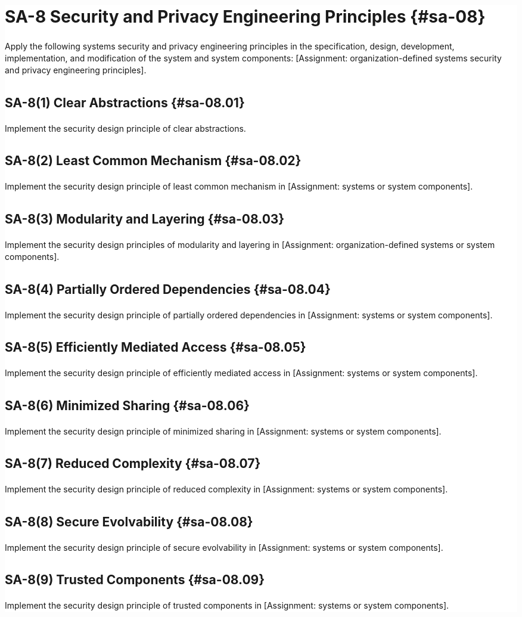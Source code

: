 # SA-8 Security and Privacy Engineering Principles {#sa-08}

Apply the following systems security and privacy engineering principles in the specification, design, development, implementation, and modification of the system and system components: [Assignment: organization-defined systems security and privacy engineering principles].

## SA-8(1) Clear Abstractions {#sa-08.01}

Implement the security design principle of clear abstractions.

## SA-8(2) Least Common Mechanism {#sa-08.02}

Implement the security design principle of least common mechanism in [Assignment: systems or system components].

## SA-8(3) Modularity and Layering {#sa-08.03}

Implement the security design principles of modularity and layering in [Assignment: organization-defined systems or system components].

## SA-8(4) Partially Ordered Dependencies {#sa-08.04}

Implement the security design principle of partially ordered dependencies in [Assignment: systems or system components].

## SA-8(5) Efficiently Mediated Access {#sa-08.05}

Implement the security design principle of efficiently mediated access in [Assignment: systems or system components].

## SA-8(6) Minimized Sharing {#sa-08.06}

Implement the security design principle of minimized sharing in [Assignment: systems or system components].

## SA-8(7) Reduced Complexity {#sa-08.07}

Implement the security design principle of reduced complexity in [Assignment: systems or system components].

## SA-8(8) Secure Evolvability {#sa-08.08}

Implement the security design principle of secure evolvability in [Assignment: systems or system components].

## SA-8(9) Trusted Components {#sa-08.09}

Implement the security design principle of trusted components in [Assignment: systems or system components].
